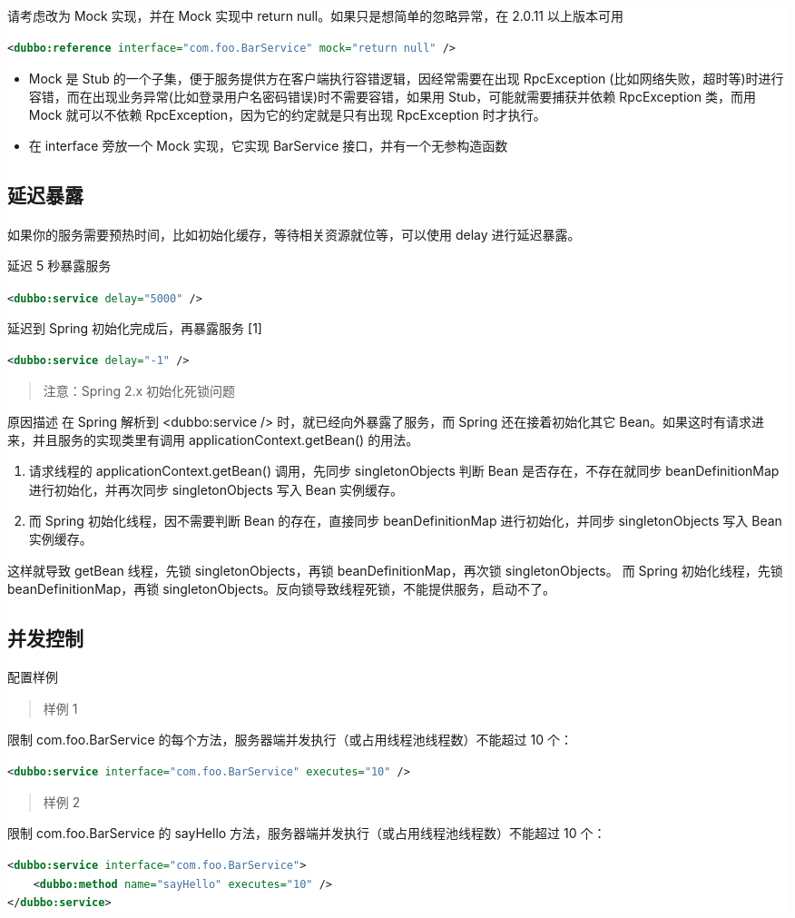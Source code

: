 请考虑改为 Mock 实现，并在 Mock 实现中 return null。如果只是想简单的忽略异常，在 2.0.11 以上版本可用

```xml
<dubbo:reference interface="com.foo.BarService" mock="return null" />
```

- Mock 是 Stub 的一个子集，便于服务提供方在客户端执行容错逻辑，因经常需要在出现 RpcException (比如网络失败，超时等)时进行容错，而在出现业务异常(比如登录用户名密码错误)时不需要容错，如果用 Stub，可能就需要捕获并依赖 RpcException 类，而用 Mock 就可以不依赖 RpcException，因为它的约定就是只有出现 RpcException 时才执行。

- 在 interface 旁放一个 Mock 实现，它实现 BarService 接口，并有一个无参构造函数

## 延迟暴露

如果你的服务需要预热时间，比如初始化缓存，等待相关资源就位等，可以使用 delay 进行延迟暴露。

延迟 5 秒暴露服务

```xml
<dubbo:service delay="5000" />
```

延迟到 Spring 初始化完成后，再暴露服务 [1]

```xml
<dubbo:service delay="-1" />
```

> 注意：Spring 2.x 初始化死锁问题

原因描述
在 Spring 解析到 <dubbo:service /> 时，就已经向外暴露了服务，而 Spring 还在接着初始化其它 Bean。如果这时有请求进来，并且服务的实现类里有调用 applicationContext.getBean() 的用法。

1. 请求线程的 applicationContext.getBean() 调用，先同步 singletonObjects 判断 Bean 是否存在，不存在就同步 beanDefinitionMap 进行初始化，并再次同步 singletonObjects 写入 Bean 实例缓存。

2. 而 Spring 初始化线程，因不需要判断 Bean 的存在，直接同步 beanDefinitionMap 进行初始化，并同步 singletonObjects 写入 Bean 实例缓存。

这样就导致 getBean 线程，先锁 singletonObjects，再锁 beanDefinitionMap，再次锁 singletonObjects。
而 Spring 初始化线程，先锁 beanDefinitionMap，再锁 singletonObjects。反向锁导致线程死锁，不能提供服务，启动不了。

## 并发控制

配置样例

> 样例 1

限制 com.foo.BarService 的每个方法，服务器端并发执行（或占用线程池线程数）不能超过 10 个：

```xml
<dubbo:service interface="com.foo.BarService" executes="10" />
```

> 样例 2

限制 com.foo.BarService 的 sayHello 方法，服务器端并发执行（或占用线程池线程数）不能超过 10 个：

```xml
<dubbo:service interface="com.foo.BarService">
    <dubbo:method name="sayHello" executes="10" />
</dubbo:service>
```
